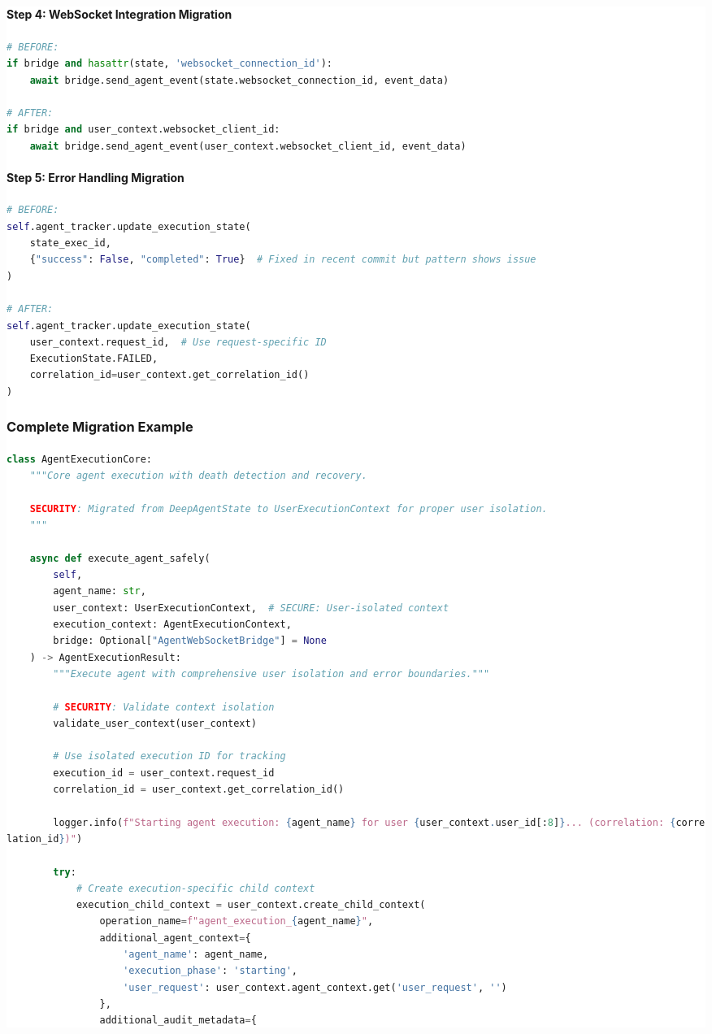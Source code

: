 #### Step 4: WebSocket Integration Migration
```python
# BEFORE:
if bridge and hasattr(state, 'websocket_connection_id'):
    await bridge.send_agent_event(state.websocket_connection_id, event_data)

# AFTER:
if bridge and user_context.websocket_client_id:
    await bridge.send_agent_event(user_context.websocket_client_id, event_data)
```

#### Step 5: Error Handling Migration
```python
# BEFORE:
self.agent_tracker.update_execution_state(
    state_exec_id, 
    {"success": False, "completed": True}  # Fixed in recent commit but pattern shows issue
)

# AFTER: 
self.agent_tracker.update_execution_state(
    user_context.request_id,  # Use request-specific ID
    ExecutionState.FAILED,
    correlation_id=user_context.get_correlation_id()
)
```

### Complete Migration Example
```python
class AgentExecutionCore:
    """Core agent execution with death detection and recovery.
    
    SECURITY: Migrated from DeepAgentState to UserExecutionContext for proper user isolation.
    """
    
    async def execute_agent_safely(
        self, 
        agent_name: str, 
        user_context: UserExecutionContext,  # SECURE: User-isolated context
        execution_context: AgentExecutionContext,
        bridge: Optional["AgentWebSocketBridge"] = None
    ) -> AgentExecutionResult:
        """Execute agent with comprehensive user isolation and error boundaries."""
        
        # SECURITY: Validate context isolation
        validate_user_context(user_context)
        
        # Use isolated execution ID for tracking
        execution_id = user_context.request_id
        correlation_id = user_context.get_correlation_id()
        
        logger.info(f"Starting agent execution: {agent_name} for user {user_context.user_id[:8]}... (correlation: {correlation_id})")
        
        try:
            # Create execution-specific child context
            execution_child_context = user_context.create_child_context(
                operation_name=f"agent_execution_{agent_name}",
                additional_agent_context={
                    'agent_name': agent_name,
                    'execution_phase': 'starting',
                    'user_request': user_context.agent_context.get('user_request', '')
                },
                additional_audit_metadata={
```